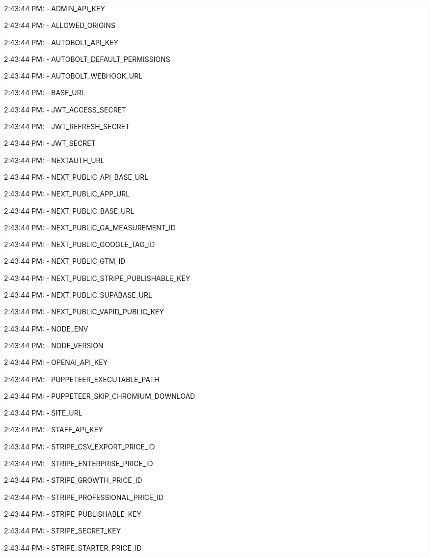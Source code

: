 2:43:44 PM:     - ADMIN\_API\_KEY

2:43:44 PM:     - ALLOWED\_ORIGINS

2:43:44 PM:     - AUTOBOLT\_API\_KEY

2:43:44 PM:     - AUTOBOLT\_DEFAULT\_PERMISSIONS

2:43:44 PM:     - AUTOBOLT\_WEBHOOK\_URL

2:43:44 PM:     - BASE\_URL

2:43:44 PM:     - JWT\_ACCESS\_SECRET

2:43:44 PM:     - JWT\_REFRESH\_SECRET

2:43:44 PM:     - JWT\_SECRET

2:43:44 PM:     - NEXTAUTH\_URL

2:43:44 PM:     - NEXT\_PUBLIC\_API\_BASE\_URL

2:43:44 PM:     - NEXT\_PUBLIC\_APP\_URL

2:43:44 PM:     - NEXT\_PUBLIC\_BASE\_URL

2:43:44 PM:     - NEXT\_PUBLIC\_GA\_MEASUREMENT\_ID

2:43:44 PM:     - NEXT\_PUBLIC\_GOOGLE\_TAG\_ID

2:43:44 PM:     - NEXT\_PUBLIC\_GTM\_ID

2:43:44 PM:     - NEXT\_PUBLIC\_STRIPE\_PUBLISHABLE\_KEY

2:43:44 PM:     - NEXT\_PUBLIC\_SUPABASE\_URL

2:43:44 PM:     - NEXT\_PUBLIC\_VAPID\_PUBLIC\_KEY

2:43:44 PM:     - NODE\_ENV

2:43:44 PM:     - NODE\_VERSION

2:43:44 PM:     - OPENAI\_API\_KEY

2:43:44 PM:     - PUPPETEER\_EXECUTABLE\_PATH

2:43:44 PM:     - PUPPETEER\_SKIP\_CHROMIUM\_DOWNLOAD

2:43:44 PM:     - SITE\_URL

2:43:44 PM:     - STAFF\_API\_KEY

2:43:44 PM:     - STRIPE\_CSV\_EXPORT\_PRICE\_ID

2:43:44 PM:     - STRIPE\_ENTERPRISE\_PRICE\_ID

2:43:44 PM:     - STRIPE\_GROWTH\_PRICE\_ID

2:43:44 PM:     - STRIPE\_PROFESSIONAL\_PRICE\_ID

2:43:44 PM:     - STRIPE\_PUBLISHABLE\_KEY

2:43:44 PM:     - STRIPE\_SECRET\_KEY

2:43:44 PM:     - STRIPE\_STARTER\_PRICE\_ID
